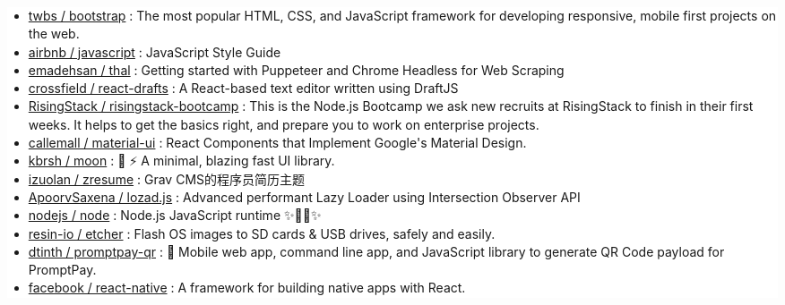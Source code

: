 - [twbs / bootstrap](https://github.com/twbs/bootstrap) : The most popular HTML, CSS, and JavaScript framework for developing responsive, mobile first projects on the web.
- [airbnb / javascript](https://github.com/airbnb/javascript) : JavaScript Style Guide
- [emadehsan / thal](https://github.com/emadehsan/thal) : Getting started with Puppeteer and Chrome Headless for Web Scraping
- [crossfield / react-drafts](https://github.com/crossfield/react-drafts) : A React-based text editor written using DraftJS
- [RisingStack / risingstack-bootcamp](https://github.com/RisingStack/risingstack-bootcamp) : This is the Node.js Bootcamp we ask new recruits at RisingStack to finish in their first weeks. It helps to get the basics right, and prepare you to work on enterprise projects.
- [callemall / material-ui](https://github.com/callemall/material-ui) : React Components that Implement Google's Material Design.
- [kbrsh / moon](https://github.com/kbrsh/moon) : 🌙 ⚡️ A minimal, blazing fast UI library.
- [izuolan / zresume](https://github.com/izuolan/zresume) : Grav CMS的程序员简历主题
- [ApoorvSaxena / lozad.js](https://github.com/ApoorvSaxena/lozad.js) : Advanced performant Lazy Loader using Intersection Observer API
- [nodejs / node](https://github.com/nodejs/node) : Node.js JavaScript runtime ✨🐢🚀✨
- [resin-io / etcher](https://github.com/resin-io/etcher) : Flash OS images to SD cards & USB drives, safely and easily.
- [dtinth / promptpay-qr](https://github.com/dtinth/promptpay-qr) : 🏦 Mobile web app, command line app, and JavaScript library to generate QR Code payload for PromptPay.
- [facebook / react-native](https://github.com/facebook/react-native) : A framework for building native apps with React.